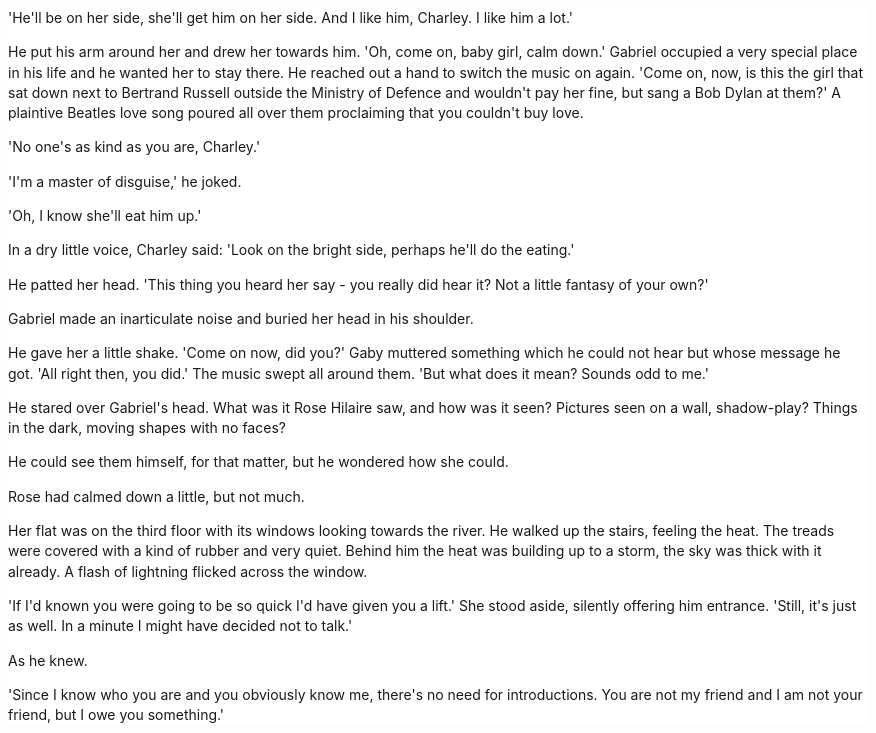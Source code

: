 'He'll be on her side, she'll get him on her side.
And I like him, Charley.
I like him a lot.'

He put his arm around her and drew her towards him.
'Oh, come on, baby girl, calm down.'
Gabriel occupied a very special place in his life and he wanted her to stay there.
He reached out a hand to switch the music on again.
'Come on, now, is this the girl that sat down next to Bertrand Russell outside the Ministry of Defence and wouldn't pay her fine, but sang a Bob Dylan at them?'
A plaintive Beatles love song poured all over them proclaiming that you couldn't buy love.

'No one's as kind as you are, Charley.'

'I'm a master of disguise,' he joked.

'Oh, I know she'll eat him up.'

In a dry little voice, Charley said: 'Look on the bright side, perhaps he'll do the eating.'

He patted her head.
'This thing you heard her say - you really did hear it?
Not a little fantasy of your own?'

Gabriel made an inarticulate noise and buried her head in his shoulder.

He gave her a little shake.
'Come on now, did you?'
Gaby muttered something which he could not hear but whose message he got.
'All right then, you did.'
The music swept all around them.
'But what does it mean?
Sounds odd to me.'

He stared over Gabriel's head.
What was it Rose Hilaire saw, and how was it seen?
Pictures seen on a wall, shadow-play?
Things in the dark, moving shapes with no faces?

He could see them himself, for that matter, but he wondered how she could.

Rose had calmed down a little, but not much.

Her flat was on the third floor with its windows looking towards the river.
He walked up the stairs, feeling the heat.
The treads were covered with a kind of rubber and very quiet.
Behind him the heat was building up to a storm, the sky was thick with it already.
A flash of lightning flicked across the window.

'If I'd known you were going to be so quick I'd have given you a lift.'
She stood aside, silently offering him entrance.
'Still, it's just as well.
In a minute I might have decided not to talk.'

As he knew.

'Since I know who you are and you obviously know me, there's no need for introductions.
You are not my friend and I am not your friend, but I owe you something.'
